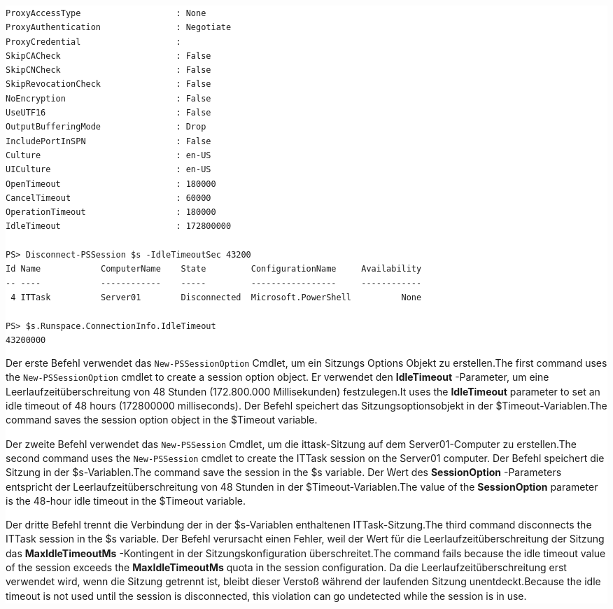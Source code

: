 ```
ProxyAccessType                   : None
ProxyAuthentication               : Negotiate
ProxyCredential                   :
SkipCACheck                       : False
SkipCNCheck                       : False
SkipRevocationCheck               : False
NoEncryption                      : False
UseUTF16                          : False
OutputBufferingMode               : Drop
IncludePortInSPN                  : False
Culture                           : en-US
UICulture                         : en-US
OpenTimeout                       : 180000
CancelTimeout                     : 60000
OperationTimeout                  : 180000
IdleTimeout                       : 172800000

PS> Disconnect-PSSession $s -IdleTimeoutSec 43200
Id Name            ComputerName    State         ConfigurationName     Availability
-- ----            ------------    -----         -----------------     ------------
 4 ITTask          Server01        Disconnected  Microsoft.PowerShell          None

PS> $s.Runspace.ConnectionInfo.IdleTimeout
43200000
```

<span data-ttu-id="6ee63-165">Der erste Befehl verwendet das `New-PSSessionOption` Cmdlet, um ein Sitzungs Options Objekt zu erstellen.</span><span class="sxs-lookup"><span data-stu-id="6ee63-165">The first command uses the `New-PSSessionOption` cmdlet to create a session option object.</span></span> <span data-ttu-id="6ee63-166">Er verwendet den **IdleTimeout** -Parameter, um eine Leerlaufzeitüberschreitung von 48 Stunden (172.800.000 Millisekunden) festzulegen.</span><span class="sxs-lookup"><span data-stu-id="6ee63-166">It uses the **IdleTimeout** parameter to set an idle timeout of 48 hours (172800000 milliseconds).</span></span> <span data-ttu-id="6ee63-167">Der Befehl speichert das Sitzungsoptionsobjekt in der $Timeout-Variablen.</span><span class="sxs-lookup"><span data-stu-id="6ee63-167">The command saves the session option object in the $Timeout variable.</span></span>

<span data-ttu-id="6ee63-168">Der zweite Befehl verwendet das `New-PSSession` Cmdlet, um die ittask-Sitzung auf dem Server01-Computer zu erstellen.</span><span class="sxs-lookup"><span data-stu-id="6ee63-168">The second command uses the `New-PSSession` cmdlet to create the ITTask session on the Server01 computer.</span></span> <span data-ttu-id="6ee63-169">Der Befehl speichert die Sitzung in der $s-Variablen.</span><span class="sxs-lookup"><span data-stu-id="6ee63-169">The command save the session in the $s variable.</span></span> <span data-ttu-id="6ee63-170">Der Wert des **SessionOption** -Parameters entspricht der Leerlaufzeitüberschreitung von 48 Stunden in der $Timeout-Variablen.</span><span class="sxs-lookup"><span data-stu-id="6ee63-170">The value of the **SessionOption** parameter is the 48-hour idle timeout in the $Timeout variable.</span></span>

<span data-ttu-id="6ee63-171">Der dritte Befehl trennt die Verbindung der in der $s-Variablen enthaltenen ITTask-Sitzung.</span><span class="sxs-lookup"><span data-stu-id="6ee63-171">The third command disconnects the ITTask session in the $s variable.</span></span> <span data-ttu-id="6ee63-172">Der Befehl verursacht einen Fehler, weil der Wert für die Leerlaufzeitüberschreitung der Sitzung das **MaxIdleTimeoutMs** -Kontingent in der Sitzungskonfiguration überschreitet.</span><span class="sxs-lookup"><span data-stu-id="6ee63-172">The command fails because the idle timeout value of the session exceeds the **MaxIdleTimeoutMs** quota in the session configuration.</span></span> <span data-ttu-id="6ee63-173">Da die Leerlaufzeitüberschreitung erst verwendet wird, wenn die Sitzung getrennt ist, bleibt dieser Verstoß während der laufenden Sitzung unentdeckt.</span><span class="sxs-lookup"><span data-stu-id="6ee63-173">Because the idle timeout is not used until the session is disconnected, this violation can go undetected while the session is in use.</span></span>
